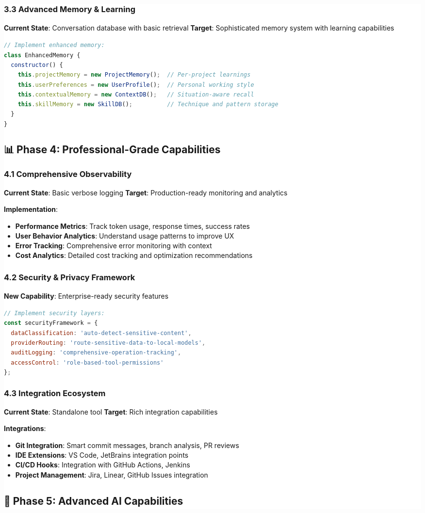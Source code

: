 ### 3.3 Advanced Memory & Learning
**Current State**: Conversation database with basic retrieval
**Target**: Sophisticated memory system with learning capabilities

```javascript
// Implement enhanced memory:
class EnhancedMemory {
  constructor() {
    this.projectMemory = new ProjectMemory();  // Per-project learnings
    this.userPreferences = new UserProfile();  // Personal working style
    this.contextualMemory = new ContextDB();   // Situation-aware recall
    this.skillMemory = new SkillDB();          // Technique and pattern storage
  }
}
```

## 📊 Phase 4: Professional-Grade Capabilities

### 4.1 Comprehensive Observability
**Current State**: Basic verbose logging
**Target**: Production-ready monitoring and analytics

**Implementation**:
- **Performance Metrics**: Track token usage, response times, success rates
- **User Behavior Analytics**: Understand usage patterns to improve UX
- **Error Tracking**: Comprehensive error monitoring with context
- **Cost Analytics**: Detailed cost tracking and optimization recommendations

### 4.2 Security & Privacy Framework
**New Capability**: Enterprise-ready security features

```javascript
// Implement security layers:
const securityFramework = {
  dataClassification: 'auto-detect-sensitive-content',
  providerRouting: 'route-sensitive-data-to-local-models',
  auditLogging: 'comprehensive-operation-tracking',
  accessControl: 'role-based-tool-permissions'
};
```

### 4.3 Integration Ecosystem
**Current State**: Standalone tool
**Target**: Rich integration capabilities

**Integrations**:
- **Git Integration**: Smart commit messages, branch analysis, PR reviews
- **IDE Extensions**: VS Code, JetBrains integration points
- **CI/CD Hooks**: Integration with GitHub Actions, Jenkins
- **Project Management**: Jira, Linear, GitHub Issues integration

## 🚀 Phase 5: Advanced AI Capabilities
